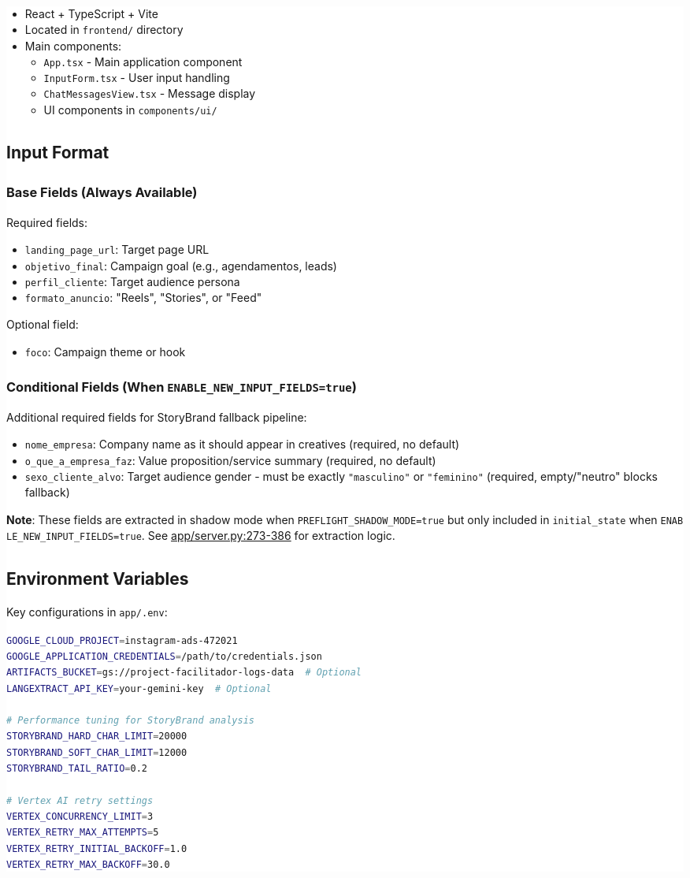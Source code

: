 - React + TypeScript + Vite
- Located in `frontend/` directory
- Main components:
  - `App.tsx` - Main application component
  - `InputForm.tsx` - User input handling
  - `ChatMessagesView.tsx` - Message display
  - UI components in `components/ui/`

## Input Format

### Base Fields (Always Available)

Required fields:
- `landing_page_url`: Target page URL
- `objetivo_final`: Campaign goal (e.g., agendamentos, leads)
- `perfil_cliente`: Target audience persona
- `formato_anuncio`: "Reels", "Stories", or "Feed"

Optional field:
- `foco`: Campaign theme or hook

### Conditional Fields (When `ENABLE_NEW_INPUT_FIELDS=true`)

Additional required fields for StoryBrand fallback pipeline:
- `nome_empresa`: Company name as it should appear in creatives (required, no default)
- `o_que_a_empresa_faz`: Value proposition/service summary (required, no default)
- `sexo_cliente_alvo`: Target audience gender - must be exactly `"masculino"` or `"feminino"` (required, empty/"neutro" blocks fallback)

**Note**: These fields are extracted in shadow mode when `PREFLIGHT_SHADOW_MODE=true` but only included in `initial_state` when `ENABLE_NEW_INPUT_FIELDS=true`. See [app/server.py:273-386](app/server.py#L273-L386) for extraction logic.

## Environment Variables

Key configurations in `app/.env`:
```bash
GOOGLE_CLOUD_PROJECT=instagram-ads-472021
GOOGLE_APPLICATION_CREDENTIALS=/path/to/credentials.json
ARTIFACTS_BUCKET=gs://project-facilitador-logs-data  # Optional
LANGEXTRACT_API_KEY=your-gemini-key  # Optional

# Performance tuning for StoryBrand analysis
STORYBRAND_HARD_CHAR_LIMIT=20000
STORYBRAND_SOFT_CHAR_LIMIT=12000
STORYBRAND_TAIL_RATIO=0.2

# Vertex AI retry settings
VERTEX_CONCURRENCY_LIMIT=3
VERTEX_RETRY_MAX_ATTEMPTS=5
VERTEX_RETRY_INITIAL_BACKOFF=1.0
VERTEX_RETRY_MAX_BACKOFF=30.0
```
